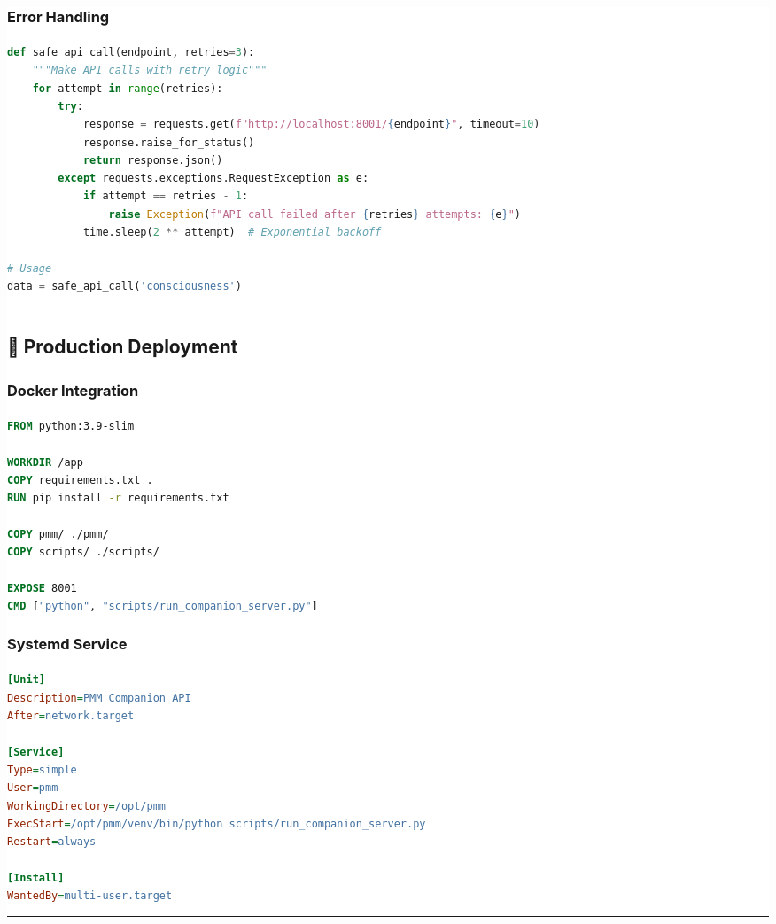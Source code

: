 ### Error Handling

```python
def safe_api_call(endpoint, retries=3):
    """Make API calls with retry logic"""
    for attempt in range(retries):
        try:
            response = requests.get(f"http://localhost:8001/{endpoint}", timeout=10)
            response.raise_for_status()
            return response.json()
        except requests.exceptions.RequestException as e:
            if attempt == retries - 1:
                raise Exception(f"API call failed after {retries} attempts: {e}")
            time.sleep(2 ** attempt)  # Exponential backoff

# Usage
data = safe_api_call('consciousness')
```

---

## 🚀 Production Deployment

### Docker Integration

```dockerfile
FROM python:3.9-slim

WORKDIR /app
COPY requirements.txt .
RUN pip install -r requirements.txt

COPY pmm/ ./pmm/
COPY scripts/ ./scripts/

EXPOSE 8001
CMD ["python", "scripts/run_companion_server.py"]
```

### Systemd Service

```ini
[Unit]
Description=PMM Companion API
After=network.target

[Service]
Type=simple
User=pmm
WorkingDirectory=/opt/pmm
ExecStart=/opt/pmm/venv/bin/python scripts/run_companion_server.py
Restart=always

[Install]
WantedBy=multi-user.target
```

---